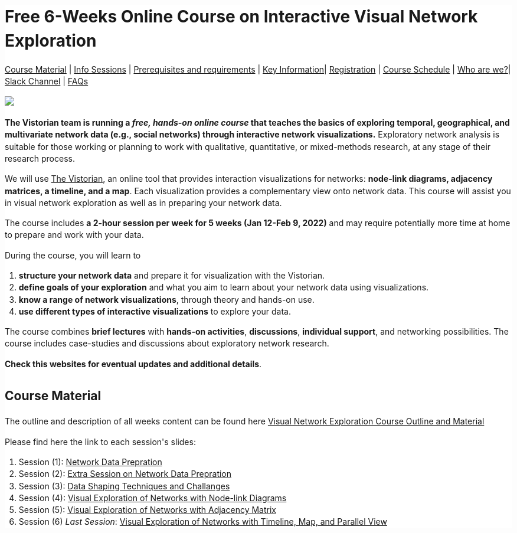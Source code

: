 <link rel="stylesheet" type="text/css" href="assets/styles/style.css">

# Free 6-Weeks Online Course on Interactive Visual Network Exploration

[Course Material](#course-material) |  [Info Sessions](#info-sessions) | [Prerequisites and requirements](#prerequisites-and-requirements) |  [Key Information](#key-information)| [Registration](#registration) | [Course Schedule](#course-schedule) | [Who are we?](#who-are-we)| [Slack Channel](#slack-channel) | [FAQs](#faqs)

![](figures/vistorian-visualizations.png)

**The Vistorian team is running a *free, hands-on online course* that teaches the basics of exploring temporal, geographical, and multivariate network data (e.g., social networks) through interactive network visualizations.**
Exploratory network analysis is suitable for those working or planning to work with qualitative, quantitative, or mixed-methods research, at any stage of their research process.

We will use [The Vistorian](https://vistorian.github.io), an online tool that provides interaction visualizations for networks: **node-link diagrams, adjacency matrices, a timeline, and a map**. Each visualization provides a complementary view onto network data. This course will assist you in visual network exploration as well as in preparing your network data.

The course includes **a 2-hour session per week for 5 weeks (Jan 12-Feb 9, 2022)** and may require potentially more time at home to prepare and work with your data. 

During the course, you will learn to
1. **structure your network data** and prepare it for visualization with the Vistorian.
1. **define goals of your exploration** and what you aim to learn about your network data using visualizations.
1. **know a range of network visualizations**, through theory and hands-on use. 
1. **use different types of interactive visualizations** to explore your data.

The course combines **brief lectures** with **hands-on activities**, **discussions**, **individual support**, and networking possibilities. The course includes case-studies and discussions about exploratory network research.

**Check this websites for eventual updates and additional details**.
## Course Material

The outline and description of all weeks content can be found here [Visual Network Exploration Course Outline and Material](/visualNetworkExp.md)

Please find here the link to each session's slides:
1. Session (1): [Network Data Prepration](/networkExp_courseMaterial/INE%20Course%20_%20Week%20(1)%20Network%20Data%20Preparation.pdf)
2. Session (2): [Extra Session on Network Data Prepration](/networkExp_courseMaterial/INE%20Course%20_%20Week%20(2)%20Extra%20Session%20on%20Data%20Preparation%20.pdf)
3. Session (3): [Data Shaping Techniques and Challanges](/networkExp_courseMaterial/INE%20Course%20_%20Week%20(3)%20Data%20Shaping%20Techniques%20and%20Challenges.pdf)
4. Session (4): [Visual Exploration of Networks with Node-link Diagrams](/networkExp_courseMaterial/INE%20Course%20_%20Week%20(4)%20Exploring%20Network%20with%20Node-links.pdf)
5. Session (5): [Visual Exploration of Networks with Adjacency Matrix](/networkExp_courseMaterial/INE%20Course%20_%20Week%20(5)%20Exploring%20Network%20with%20Adjacency%20Matrix.pdf)
6. Session (6) _Last Session_: [Visual Exploration of Networks with Timeline, Map, and Parallel View](/networkExp_courseMaterial/INE%20Course%20_%20Week%20(6)%20Exploring%20Network%20with%20maps%2C%20timeline%20and%20multiview.pdf)
